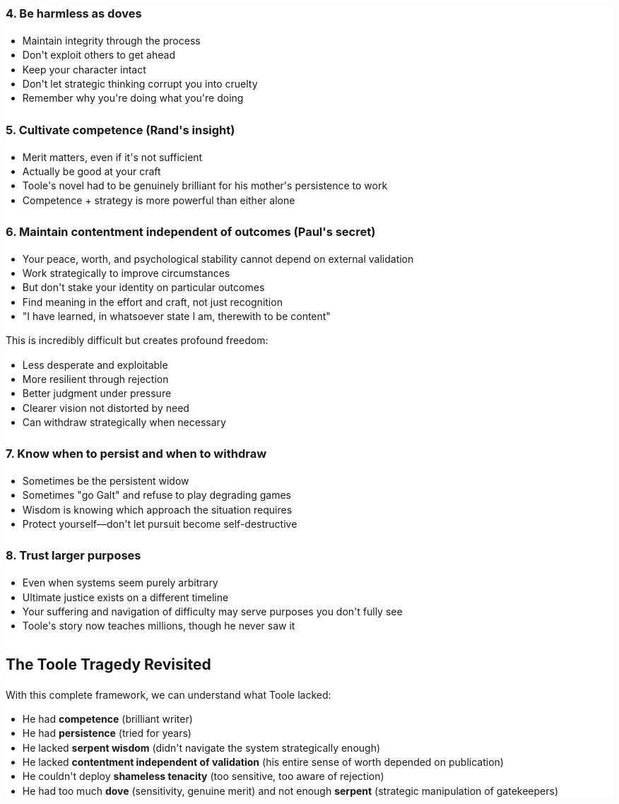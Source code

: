 ### 4. **Be harmless as doves**
- Maintain integrity through the process
- Don't exploit others to get ahead
- Keep your character intact
- Don't let strategic thinking corrupt you into cruelty
- Remember why you're doing what you're doing

### 5. **Cultivate competence (Rand's insight)**
- Merit matters, even if it's not sufficient
- Actually be good at your craft
- Toole's novel had to be genuinely brilliant for his mother's persistence to work
- Competence + strategy is more powerful than either alone

### 6. **Maintain contentment independent of outcomes (Paul's secret)**
- Your peace, worth, and psychological stability cannot depend on external validation
- Work strategically to improve circumstances
- But don't stake your identity on particular outcomes
- Find meaning in the effort and craft, not just recognition
- "I have learned, in whatsoever state I am, therewith to be content"

This is incredibly difficult but creates profound freedom:
- Less desperate and exploitable
- More resilient through rejection
- Better judgment under pressure
- Clearer vision not distorted by need
- Can withdraw strategically when necessary

### 7. **Know when to persist and when to withdraw**
- Sometimes be the persistent widow
- Sometimes "go Galt" and refuse to play degrading games
- Wisdom is knowing which approach the situation requires
- Protect yourself—don't let pursuit become self-destructive

### 8. **Trust larger purposes**
- Even when systems seem purely arbitrary
- Ultimate justice exists on a different timeline
- Your suffering and navigation of difficulty may serve purposes you don't fully see
- Toole's story now teaches millions, though he never saw it

## The Toole Tragedy Revisited

With this complete framework, we can understand what Toole lacked:

- He had **competence** (brilliant writer)
- He had **persistence** (tried for years)
- He lacked **serpent wisdom** (didn't navigate the system strategically enough)
- He lacked **contentment independent of validation** (his entire sense of worth depended on publication)
- He couldn't deploy **shameless tenacity** (too sensitive, too aware of rejection)
- He had too much **dove** (sensitivity, genuine merit) and not enough **serpent** (strategic manipulation of gatekeepers)
